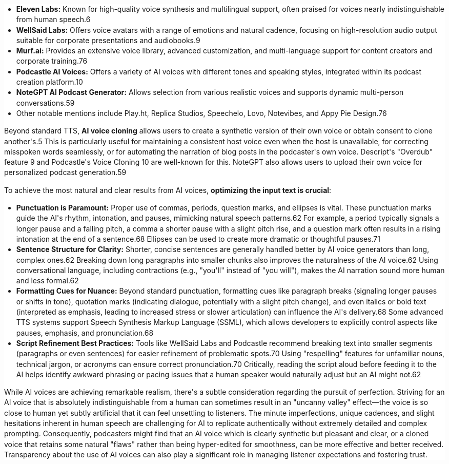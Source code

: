 * **Eleven Labs:** Known for high-quality voice synthesis and multilingual support, often praised for voices nearly indistinguishable from human speech.6  
* **WellSaid Labs:** Offers voice avatars with a range of emotions and natural cadence, focusing on high-resolution audio output suitable for corporate presentations and audiobooks.9  
* **Murf.ai:** Provides an extensive voice library, advanced customization, and multi-language support for content creators and corporate training.76  
* **Podcastle AI Voices:** Offers a variety of AI voices with different tones and speaking styles, integrated within its podcast creation platform.10  
* **NoteGPT AI Podcast Generator:** Allows selection from various realistic voices and supports dynamic multi-person conversations.59  
* Other notable mentions include Play.ht, Replica Studios, Speechelo, Lovo, Notevibes, and Appy Pie Design.76

Beyond standard TTS, **AI voice cloning** allows users to create a synthetic version of their own voice or obtain consent to clone another's.5 This is particularly useful for maintaining a consistent host voice even when the host is unavailable, for correcting misspoken words seamlessly, or for automating the narration of blog posts in the podcaster's own voice. Descript's "Overdub" feature 9 and Podcastle's Voice Cloning 10 are well-known for this. NoteGPT also allows users to upload their own voice for personalized podcast generation.59

To achieve the most natural and clear results from AI voices, **optimizing the input text is crucial**:

* **Punctuation is Paramount:** Proper use of commas, periods, question marks, and ellipses is vital. These punctuation marks guide the AI's rhythm, intonation, and pauses, mimicking natural speech patterns.62 For example, a period typically signals a longer pause and a falling pitch, a comma a shorter pause with a slight pitch rise, and a question mark often results in a rising intonation at the end of a sentence.68 Ellipses can be used to create more dramatic or thoughtful pauses.71  
* **Sentence Structure for Clarity:** Shorter, concise sentences are generally handled better by AI voice generators than long, complex ones.62 Breaking down long paragraphs into smaller chunks also improves the naturalness of the AI voice.62 Using conversational language, including contractions (e.g., "you'll" instead of "you will"), makes the AI narration sound more human and less formal.62  
* **Formatting Cues for Nuance:** Beyond standard punctuation, formatting cues like paragraph breaks (signaling longer pauses or shifts in tone), quotation marks (indicating dialogue, potentially with a slight pitch change), and even italics or bold text (interpreted as emphasis, leading to increased stress or slower articulation) can influence the AI's delivery.68 Some advanced TTS systems support Speech Synthesis Markup Language (SSML), which allows developers to explicitly control aspects like pauses, emphasis, and pronunciation.68  
* **Script Refinement Best Practices:** Tools like WellSaid Labs and Podcastle recommend breaking text into smaller segments (paragraphs or even sentences) for easier refinement of problematic spots.70 Using "respelling" features for unfamiliar nouns, technical jargon, or acronyms can ensure correct pronunciation.70 Critically, reading the script aloud before feeding it to the AI helps identify awkward phrasing or pacing issues that a human speaker would naturally adjust but an AI might not.62

While AI voices are achieving remarkable realism, there's a subtle consideration regarding the pursuit of perfection. Striving for an AI voice that is absolutely indistinguishable from a human can sometimes result in an "uncanny valley" effect—the voice is so close to human yet subtly artificial that it can feel unsettling to listeners. The minute imperfections, unique cadences, and slight hesitations inherent in human speech are challenging for AI to replicate authentically without extremely detailed and complex prompting. Consequently, podcasters might find that an AI voice which is clearly synthetic but pleasant and clear, or a cloned voice that retains some natural "flaws" rather than being hyper-edited for smoothness, can be more effective and better received. Transparency about the use of AI voices can also play a significant role in managing listener expectations and fostering trust.
